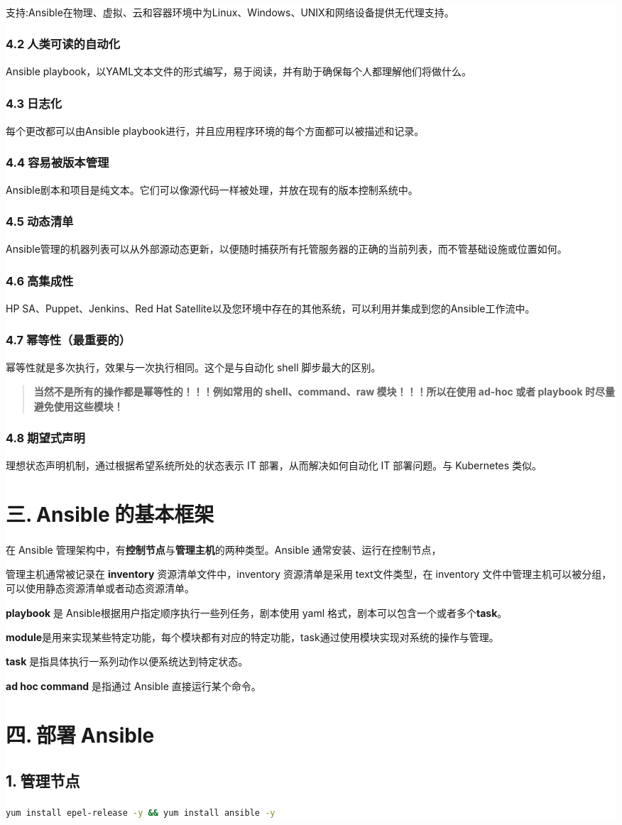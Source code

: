 支持:Ansible在物理、虚拟、云和容器环境中为Linux、Windows、UNIX和网络设备提供无代理支持。

### 4.2 人类可读的自动化

Ansible playbook，以YAML文本文件的形式编写，易于阅读，并有助于确保每个人都理解他们将做什么。

### 4.3 日志化

每个更改都可以由Ansible playbook进行，并且应用程序环境的每个方面都可以被描述和记录。

### 4.4 容易被版本管理

Ansible剧本和项目是纯文本。它们可以像源代码一样被处理，并放在现有的版本控制系统中。

### 4.5 动态清单

Ansible管理的机器列表可以从外部源动态更新，以便随时捕获所有托管服务器的正确的当前列表，而不管基础设施或位置如何。

### 4.6 高集成性

HP SA、Puppet、Jenkins、Red Hat Satellite以及您环境中存在的其他系统，可以利用并集成到您的Ansible工作流中。

### 4.7 幂等性（**最重要的**）

幂等性就是多次执行，效果与一次执行相同。这个是与自动化 shell 脚步最大的区别。

> **当然不是所有的操作都是幂等性的！！！例如常用的 shell、command、raw 模块！！！所以在使用 ad-hoc 或者 playbook 时尽量避免使用这些模块！**

### 4.8 期望式声明

理想状态声明机制，通过根据希望系统所处的状态表示 IT 部署，从而解决如何自动化 IT 部署问题。与 Kubernetes 类似。



# 三. Ansible 的基本框架

在 Ansible 管理架构中，有**控制节点**与**管理主机**的两种类型。Ansible 通常安装、运行在控制节点，

管理主机通常被记录在 **inventory** 资源清单文件中，inventory 资源清单是采用 text文件类型，在 inventory 文件中管理主机可以被分组，可以使用静态资源清单或者动态资源清单。

**playbook** 是 Ansible根据用户指定顺序执行一些列任务，剧本使用 yaml 格式，剧本可以包含一个或者多个**task**。

**module**是用来实现某些特定功能，每个模块都有对应的特定功能，task通过使用模块实现对系统的操作与管理。

**task** 是指具体执行一系列动作以便系统达到特定状态。

**ad hoc command** 是指通过 Ansible 直接运行某个命令。

# 四. 部署 Ansible

## 1. 管理节点

```bash
yum install epel-release -y && yum install ansible -y
```
